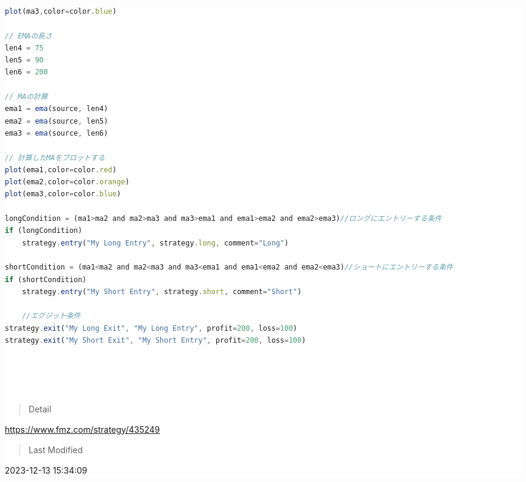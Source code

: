 ``` javascript
plot(ma3,color=color.blue)

// EMAの長さ
len4 = 75
len5 = 90
len6 = 200

// MAの計算
ema1 = ema(source, len4)
ema2 = ema(source, len5)
ema3 = ema(source, len6)

// 計算したMAをプロットする
plot(ema1,color=color.red)
plot(ema2,color=color.orange)
plot(ema3,color=color.blue)

longCondition = (ma1>ma2 and ma2>ma3 and ma3>ema1 and ema1>ema2 and ema2>ema3)//ロングにエントリーする条件
if (longCondition)
    strategy.entry("My Long Entry", strategy.long, comment="Long")

shortCondition = (ma1<ma2 and ma2<ma3 and ma3<ema1 and ema1<ema2 and ema2<ema3)//ショートにエントリーする条件
if (shortCondition)
    strategy.entry("My Short Entry", strategy.short, comment="Short")
    
    //エグジット条件
strategy.exit("My Long Exit", "My Long Entry", profit=200, loss=100)
strategy.exit("My Short Exit", "My Short Entry", profit=200, loss=100)
    

    
    
```

> Detail

https://www.fmz.com/strategy/435249

> Last Modified

2023-12-13 15:34:09
